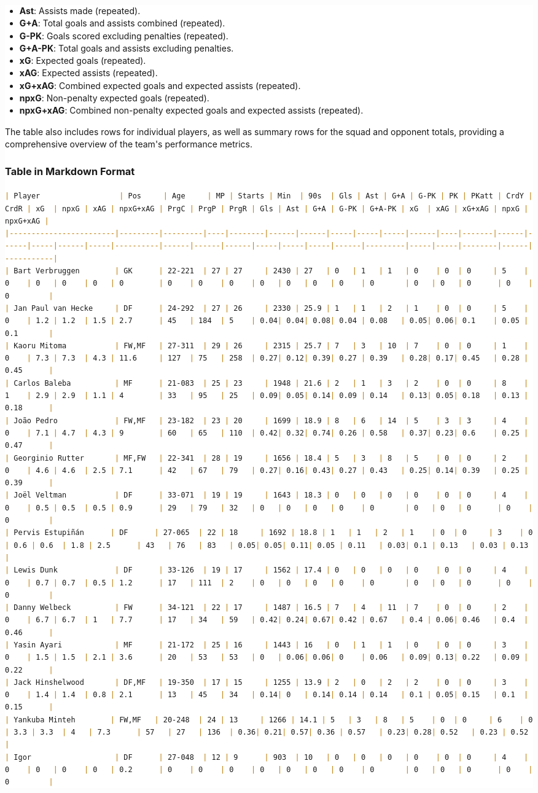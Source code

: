 - **Ast**: Assists made (repeated).
- **G+A**: Total goals and assists combined (repeated).
- **G-PK**: Goals scored excluding penalties (repeated).
- **G+A-PK**: Total goals and assists excluding penalties.
- **xG**: Expected goals (repeated).
- **xAG**: Expected assists (repeated).
- **xG+xAG**: Combined expected goals and expected assists (repeated).
- **npxG**: Non-penalty expected goals (repeated).
- **npxG+xAG**: Combined non-penalty expected goals and expected assists (repeated).

The table also includes rows for individual players, as well as summary rows for the squad and opponent totals, providing a comprehensive overview of the team's performance metrics.

### Table in Markdown Format

```markdown
| Player                  | Pos     | Age     | MP | Starts | Min  | 90s  | Gls | Ast | G+A | G-PK | PK | PKatt | CrdY | CrdR | xG  | npxG | xAG | npxG+xAG | PrgC | PrgP | PrgR | Gls | Ast | G+A | G-PK | G+A-PK | xG  | xAG | xG+xAG | npxG | npxG+xAG |
|------------------------|---------|---------|----|--------|------|------|-----|-----|-----|------|----|-------|------|------|-----|------|-----|----------|------|------|------|-----|-----|-----|------|---------|-----|-----|--------|------|-----------|
| Bart Verbruggen        | GK      | 22-221  | 27 | 27     | 2430 | 27   | 0   | 1   | 1   | 0    | 0  | 0     | 5    | 0    | 0   | 0    | 0   | 0        | 0    | 0    | 0    | 0   | 0   | 0   | 0    | 0       | 0   | 0   | 0      | 0    | 0         |
| Jan Paul van Hecke     | DF      | 24-292  | 27 | 26     | 2330 | 25.9 | 1   | 1   | 2   | 1    | 0  | 0     | 5    | 0    | 1.2 | 1.2  | 1.5 | 2.7      | 45   | 184  | 5    | 0.04| 0.04| 0.08| 0.04 | 0.08   | 0.05| 0.06| 0.1    | 0.05 | 0.1       |
| Kaoru Mitoma           | FW,MF   | 27-311  | 29 | 26     | 2315 | 25.7 | 7   | 3   | 10  | 7    | 0  | 0     | 1    | 0    | 7.3 | 7.3  | 4.3 | 11.6     | 127  | 75   | 258  | 0.27| 0.12| 0.39| 0.27 | 0.39   | 0.28| 0.17| 0.45   | 0.28 | 0.45      |
| Carlos Baleba          | MF      | 21-083  | 25 | 23     | 1948 | 21.6 | 2   | 1   | 3   | 2    | 0  | 0     | 8    | 1    | 2.9 | 2.9  | 1.1 | 4        | 33   | 95   | 25   | 0.09| 0.05| 0.14| 0.09 | 0.14   | 0.13| 0.05| 0.18   | 0.13 | 0.18      |
| João Pedro             | FW,MF   | 23-182  | 23 | 20     | 1699 | 18.9 | 8   | 6   | 14  | 5    | 3  | 3     | 4    | 0    | 7.1 | 4.7  | 4.3 | 9        | 60   | 65   | 110  | 0.42| 0.32| 0.74| 0.26 | 0.58   | 0.37| 0.23| 0.6    | 0.25 | 0.47      |
| Georginio Rutter       | MF,FW   | 22-341  | 28 | 19     | 1656 | 18.4 | 5   | 3   | 8   | 5    | 0  | 0     | 2    | 0    | 4.6 | 4.6  | 2.5 | 7.1      | 42   | 67   | 79   | 0.27| 0.16| 0.43| 0.27 | 0.43   | 0.25| 0.14| 0.39   | 0.25 | 0.39      |
| Joël Veltman           | DF      | 33-071  | 19 | 19     | 1643 | 18.3 | 0   | 0   | 0   | 0    | 0  | 0     | 4    | 0    | 0.5 | 0.5  | 0.5 | 0.9      | 29   | 79   | 32   | 0   | 0   | 0   | 0    | 0       | 0   | 0   | 0      | 0    | 0         |
| Pervis Estupiñán      | DF      | 27-065  | 22 | 18     | 1692 | 18.8 | 1   | 1   | 2   | 1    | 0  | 0     | 3    | 0    | 0.6 | 0.6  | 1.8 | 2.5      | 43   | 76   | 83   | 0.05| 0.05| 0.11| 0.05 | 0.11   | 0.03| 0.1 | 0.13   | 0.03 | 0.13      |
| Lewis Dunk             | DF      | 33-126  | 19 | 17     | 1562 | 17.4 | 0   | 0   | 0   | 0    | 0  | 0     | 4    | 0    | 0.7 | 0.7  | 0.5 | 1.2      | 17   | 111  | 2    | 0   | 0   | 0   | 0    | 0       | 0   | 0   | 0      | 0    | 0         |
| Danny Welbeck          | FW      | 34-121  | 22 | 17     | 1487 | 16.5 | 7   | 4   | 11  | 7    | 0  | 0     | 2    | 0    | 6.7 | 6.7  | 1   | 7.7      | 17   | 34   | 59   | 0.42| 0.24| 0.67| 0.42 | 0.67   | 0.4 | 0.06| 0.46   | 0.4  | 0.46      |
| Yasin Ayari            | MF      | 21-172  | 25 | 16     | 1443 | 16   | 0   | 1   | 1   | 0    | 0  | 0     | 3    | 0    | 1.5 | 1.5  | 2.1 | 3.6      | 20   | 53   | 53   | 0   | 0.06| 0.06| 0    | 0.06   | 0.09| 0.13| 0.22   | 0.09 | 0.22      |
| Jack Hinshelwood       | DF,MF   | 19-350  | 17 | 15     | 1255 | 13.9 | 2   | 0   | 2   | 2    | 0  | 0     | 3    | 0    | 1.4 | 1.4  | 0.8 | 2.1      | 13   | 45   | 34   | 0.14| 0   | 0.14| 0.14 | 0.14   | 0.1 | 0.05| 0.15   | 0.1  | 0.15      |
| Yankuba Minteh        | FW,MF   | 20-248  | 24 | 13     | 1266 | 14.1 | 5   | 3   | 8   | 5    | 0  | 0     | 6    | 0    | 3.3 | 3.3  | 4   | 7.3      | 57   | 27   | 136  | 0.36| 0.21| 0.57| 0.36 | 0.57   | 0.23| 0.28| 0.52   | 0.23 | 0.52      |
| Igor                   | DF      | 27-048  | 12 | 9      | 903  | 10   | 0   | 0   | 0   | 0    | 0  | 0     | 4    | 0    | 0   | 0    | 0   | 0.2      | 0    | 0    | 0    | 0   | 0   | 0   | 0    | 0       | 0   | 0   | 0      | 0    | 0         |
```